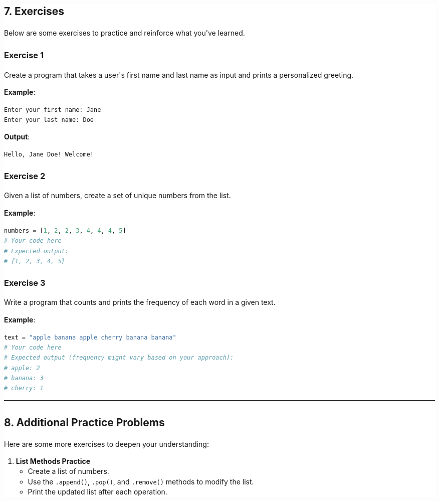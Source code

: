 
## 7. Exercises

Below are some exercises to practice and reinforce what you've learned.

### Exercise 1
Create a program that takes a user's first name and last name as input and prints a personalized greeting.

**Example**:
```
Enter your first name: Jane
Enter your last name: Doe
```
**Output**:
```
Hello, Jane Doe! Welcome!
```

### Exercise 2
Given a list of numbers, create a set of unique numbers from the list.

**Example**:
```python
numbers = [1, 2, 2, 3, 4, 4, 4, 5]
# Your code here
# Expected output:
# {1, 2, 3, 4, 5}
```

### Exercise 3
Write a program that counts and prints the frequency of each word in a given text.

**Example**:
```python
text = "apple banana apple cherry banana banana"
# Your code here
# Expected output (frequency might vary based on your approach):
# apple: 2
# banana: 3
# cherry: 1
```

---

## 8. Additional Practice Problems

Here are some more exercises to deepen your understanding:

1. **List Methods Practice**  
   - Create a list of numbers.
   - Use the `.append()`, `.pop()`, and `.remove()` methods to modify the list.
   - Print the updated list after each operation.
